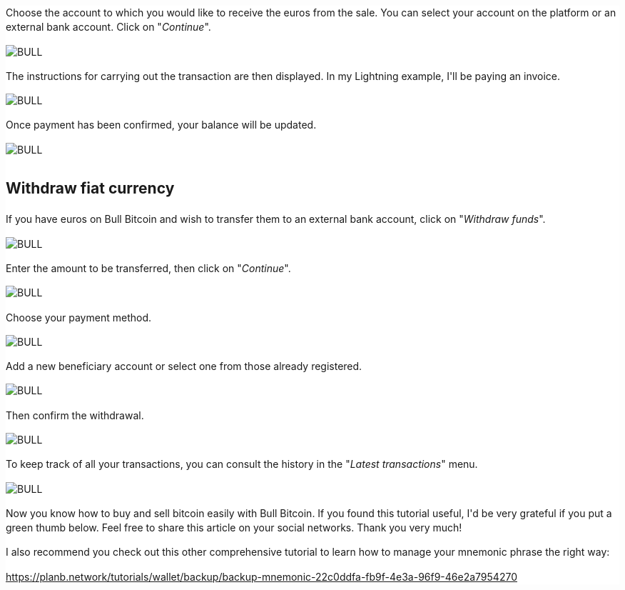 Choose the account to which you would like to receive the euros from the sale. You can select your account on the platform or an external bank account. Click on "*Continue*".

![BULL](assets/fr/28.webp)

The instructions for carrying out the transaction are then displayed. In my Lightning example, I'll be paying an invoice.

![BULL](assets/fr/29.webp)

Once payment has been confirmed, your balance will be updated.

![BULL](assets/fr/30.webp)

## Withdraw fiat currency

If you have euros on Bull Bitcoin and wish to transfer them to an external bank account, click on "*Withdraw funds*".

![BULL](assets/fr/31.webp)

Enter the amount to be transferred, then click on "*Continue*".

![BULL](assets/fr/32.webp)

Choose your payment method.

![BULL](assets/fr/33.webp)

Add a new beneficiary account or select one from those already registered.

![BULL](assets/fr/34.webp)

Then confirm the withdrawal.

![BULL](assets/fr/35.webp)

To keep track of all your transactions, you can consult the history in the "*Latest transactions*" menu.

![BULL](assets/fr/36.webp)

Now you know how to buy and sell bitcoin easily with Bull Bitcoin. If you found this tutorial useful, I'd be very grateful if you put a green thumb below. Feel free to share this article on your social networks. Thank you very much!

I also recommend you check out this other comprehensive tutorial to learn how to manage your mnemonic phrase the right way:

https://planb.network/tutorials/wallet/backup/backup-mnemonic-22c0ddfa-fb9f-4e3a-96f9-46e2a7954270
